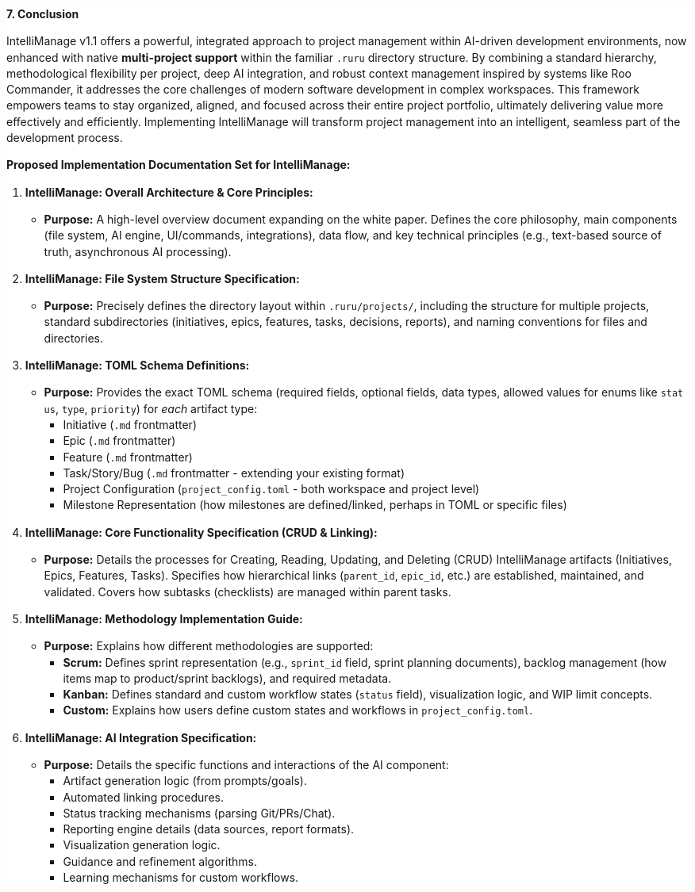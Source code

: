 **7. Conclusion**

IntelliManage v1.1 offers a powerful, integrated approach to project management within AI-driven development environments, now enhanced with native **multi-project support** within the familiar `.ruru` directory structure. By combining a standard hierarchy, methodological flexibility per project, deep AI integration, and robust context management inspired by systems like Roo Commander, it addresses the core challenges of modern software development in complex workspaces. This framework empowers teams to stay organized, aligned, and focused across their entire project portfolio, ultimately delivering value more effectively and efficiently. Implementing IntelliManage will transform project management into an intelligent, seamless part of the development process.


**Proposed Implementation Documentation Set for IntelliManage:**

1.  **IntelliManage: Overall Architecture & Core Principles:**
    *   **Purpose:** A high-level overview document expanding on the white paper. Defines the core philosophy, main components (file system, AI engine, UI/commands, integrations), data flow, and key technical principles (e.g., text-based source of truth, asynchronous AI processing).

2.  **IntelliManage: File System Structure Specification:**
    *   **Purpose:** Precisely defines the directory layout within `.ruru/projects/`, including the structure for multiple projects, standard subdirectories (initiatives, epics, features, tasks, decisions, reports), and naming conventions for files and directories.

3.  **IntelliManage: TOML Schema Definitions:**
    *   **Purpose:** Provides the exact TOML schema (required fields, optional fields, data types, allowed values for enums like `status`, `type`, `priority`) for *each* artifact type:
        *   Initiative (`.md` frontmatter)
        *   Epic (`.md` frontmatter)
        *   Feature (`.md` frontmatter)
        *   Task/Story/Bug (`.md` frontmatter - extending your existing format)
        *   Project Configuration (`project_config.toml` - both workspace and project level)
        *   Milestone Representation (how milestones are defined/linked, perhaps in TOML or specific files)

4.  **IntelliManage: Core Functionality Specification (CRUD & Linking):**
    *   **Purpose:** Details the processes for Creating, Reading, Updating, and Deleting (CRUD) IntelliManage artifacts (Initiatives, Epics, Features, Tasks). Specifies how hierarchical links (`parent_id`, `epic_id`, etc.) are established, maintained, and validated. Covers how subtasks (checklists) are managed within parent tasks.

5.  **IntelliManage: Methodology Implementation Guide:**
    *   **Purpose:** Explains how different methodologies are supported:
        *   **Scrum:** Defines sprint representation (e.g., `sprint_id` field, sprint planning documents), backlog management (how items map to product/sprint backlogs), and required metadata.
        *   **Kanban:** Defines standard and custom workflow states (`status` field), visualization logic, and WIP limit concepts.
        *   **Custom:** Explains how users define custom states and workflows in `project_config.toml`.

6.  **IntelliManage: AI Integration Specification:**
    *   **Purpose:** Details the specific functions and interactions of the AI component:
        *   Artifact generation logic (from prompts/goals).
        *   Automated linking procedures.
        *   Status tracking mechanisms (parsing Git/PRs/Chat).
        *   Reporting engine details (data sources, report formats).
        *   Visualization generation logic.
        *   Guidance and refinement algorithms.
        *   Learning mechanisms for custom workflows.
